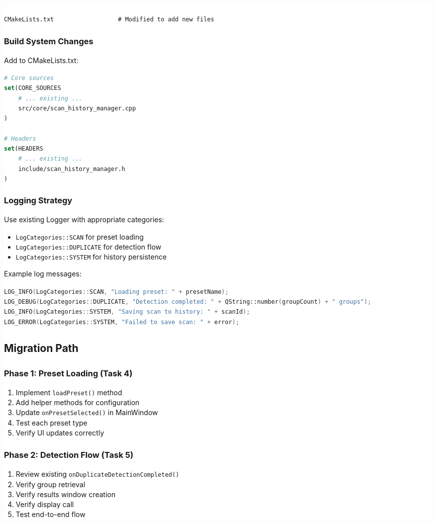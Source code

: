 ```

CMakeLists.txt                  # Modified to add new files
```

### Build System Changes
Add to CMakeLists.txt:
```cmake
# Core sources
set(CORE_SOURCES
    # ... existing ...
    src/core/scan_history_manager.cpp
)

# Headers
set(HEADERS
    # ... existing ...
    include/scan_history_manager.h
)
```

### Logging Strategy
Use existing Logger with appropriate categories:
- `LogCategories::SCAN` for preset loading
- `LogCategories::DUPLICATE` for detection flow
- `LogCategories::SYSTEM` for history persistence

Example log messages:
```cpp
LOG_INFO(LogCategories::SCAN, "Loading preset: " + presetName);
LOG_DEBUG(LogCategories::DUPLICATE, "Detection completed: " + QString::number(groupCount) + " groups");
LOG_INFO(LogCategories::SYSTEM, "Saving scan to history: " + scanId);
LOG_ERROR(LogCategories::SYSTEM, "Failed to save scan: " + error);
```

## Migration Path

### Phase 1: Preset Loading (Task 4)
1. Implement `loadPreset()` method
2. Add helper methods for configuration
3. Update `onPresetSelected()` in MainWindow
4. Test each preset type
5. Verify UI updates correctly

### Phase 2: Detection Flow (Task 5)
1. Review existing `onDuplicateDetectionCompleted()`
2. Verify group retrieval
3. Verify results window creation
4. Verify display call
5. Test end-to-end flow
